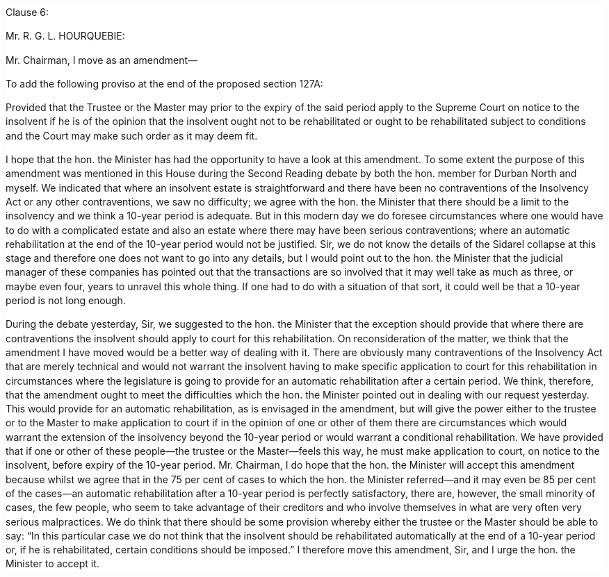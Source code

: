 <p>Clause 6:</p>

<speech by="#hourquebie">

<from>Mr. <person refersTo="hansard_za">R. G. L. HOURQUEBIE</person>:</from>

<p>Mr. Chairman, I move as an amendment&#x2014;</p>

<block name="quote">To add the following proviso at the end of the proposed section 127A:</block>

<block name="quote">Provided that the Trustee or the Master may prior to the expiry of the said period apply to the Supreme Court on notice to the insolvent if he is of the opinion that the insolvent ought not to be rehabilitated or ought to be rehabilitated subject to conditions and the Court may make such order as it may deem fit.</block>

<p>I hope that the hon. the Minister has had the opportunity to have a look at this amendment. To some extent the purpose of this amendment was mentioned in this House during the Second Reading debate by both the hon. member for Durban North and myself. We indicated that where an insolvent estate is straightforward and there have been no contraventions of the Insolvency Act or any other contraventions, we saw no difficulty; we agree with the hon. the Minister that there should be a limit to the insolvency and we think a 10-year period is adequate. But in this modern day we do foresee circumstances where one would have to do with a complicated estate and also an estate where there may have been serious contraventions; where an automatic rehabilitation at the end of the 10-year period would not be justified. Sir, we do not know the details of the Sidarel collapse at this stage and therefore one does not want to go into any details, but I would point out to the hon. the Minister that the judicial manager of these companies has pointed out that the transactions are so involved that it may well take as much as three, or maybe even four, years to unravel this whole thing. If one had to do with a situation of that sort, it could well be that a 10-year period is not long enough.</p>

<p>During the debate yesterday, Sir, we suggested to the hon. the Minister that the exception should provide that where there are contraventions the insolvent should apply to court for this rehabilitation. On reconsideration of the matter, we think that the amendment I have moved would be a better way of dealing with it. There are obviously many contraventions of the Insolvency Act that are merely technical and would not warrant the insolvent having to make specific application to court for this rehabilitation in circumstances where the legislature is going to provide for an automatic rehabilitation after a certain period. We think, therefore, that the amendment ought to meet the difficulties which the hon. the Minister pointed out in dealing with our request yesterday. This would provide for an automatic rehabilitation, as is envisaged in the amendment, but will give the power either to the trustee or to the Master to make application to court if in the opinion of one or other of them there are circumstances which would warrant the extension of the insolvency beyond the 10-year period or would warrant a conditional rehabilitation. We have provided that if one or other of these people&#x2014;the trustee or the Master&#x2014;feels this way, he must make application to court, on notice to the insolvent, before expiry of the 10-year period. Mr. Chairman, I do hope that the hon. the Minister will accept this amendment because whilst we agree that in the 75 per cent of cases to which the hon. the Minister referred&#x2014;and it may even be 85 per cent of the cases&#x2014;an automatic rehabilitation after a 10-year period is perfectly satisfactory, there are, however, the small minority of cases, the few <span class="col_551-552" refersTo="page_0291"/>people, who seem to take advantage of their creditors and who involve themselves in what are very often very serious malpractices. We do think that there should be some provision whereby either the trustee or the Master should be able to say: &#x201C;In this particular case we do not think that the insolvent should be rehabilitated automatically at the end of a 10-year period or, if he is rehabilitated, certain conditions should be imposed.&#x201D; I therefore move this amendment, Sir, and I urge the hon. the Minister to accept it.</p>

</speech>
